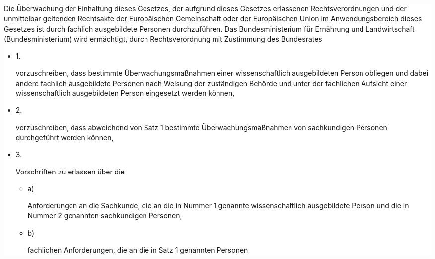 <div>

<div class="jnhtml">

<div>

<div class="jurAbsatz">

Die Überwachung der Einhaltung dieses Gesetzes, der aufgrund dieses
Gesetzes erlassenen Rechtsverordnungen und der unmittelbar geltenden
Rechtsakte der Europäischen Gemeinschaft oder der Europäischen Union im
Anwendungsbereich dieses Gesetzes ist durch fachlich ausgebildete
Personen durchzuführen. Das Bundesministerium für Ernährung und
Landwirtschaft (Bundesministerium) wird ermächtigt, durch
Rechtsverordnung mit Zustimmung des Bundesrates

  - 1\.
    
    <div style="">
    
    vorzuschreiben, dass bestimmte Überwachungsmaßnahmen einer
    wissenschaftlich ausgebildeten Person obliegen und dabei andere
    fachlich ausgebildete Personen nach Weisung der zuständigen Behörde
    und unter der fachlichen Aufsicht einer wissenschaftlich
    ausgebildeten Person eingesetzt werden können,
    
    </div>

  - 2\.
    
    <div style="">
    
    vorzuschreiben, dass abweichend von Satz 1 bestimmte
    Überwachungsmaßnahmen von sachkundigen Personen durchgeführt
    werden können,
    
    </div>

  - 3\.
    
    <div style="">
    
    Vorschriften zu erlassen über die
    
      - a)
        
        <div style="">
        
        Anforderungen an die Sachkunde, die an die in Nummer 1 genannte
        wissenschaftlich ausgebildete Person und die in Nummer 2
        genannten sachkundigen Personen,
        
        </div>
    
      - b)
        
        <div style="">
        
        fachlichen Anforderungen, die an die in Satz 1 genannten
        Personen
        